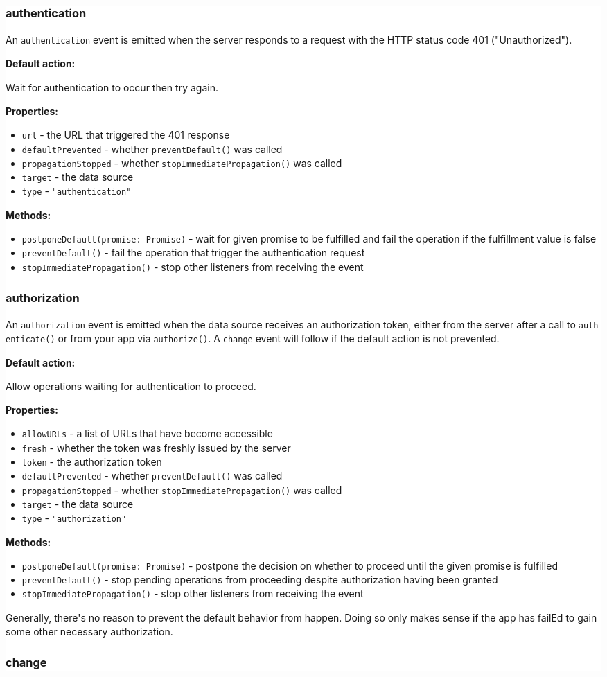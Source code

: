 ### authentication

An `authentication` event is emitted when the server responds to a request with the HTTP status code 401 ("Unauthorized").

**Default action:**

Wait for authentication to occur then try again.

**Properties:**

* `url` - the URL that triggered the 401 response
* `defaultPrevented` - whether `preventDefault()` was called
* `propagationStopped` - whether `stopImmediatePropagation()` was called
* `target` - the data source
* `type` - `"authentication"`

**Methods:**

* `postponeDefault(promise: Promise)` - wait for given promise to be fulfilled and fail the operation if the fulfillment value is false
* `preventDefault()` - fail the operation that trigger the authentication request
* `stopImmediatePropagation()` - stop other listeners from receiving the event

### authorization

An `authorization` event is emitted when the data source receives an authorization token, either from the server after a call to `authenticate()` or from your app via `authorize()`. A `change` event will follow if the default action is not prevented.

**Default action:**

Allow operations waiting for authentication to proceed.

**Properties:**

* `allowURLs` - a list of URLs that have become accessible
* `fresh` - whether the token was freshly issued by the server
* `token` - the authorization token
* `defaultPrevented` - whether `preventDefault()` was called
* `propagationStopped` - whether `stopImmediatePropagation()` was called
* `target` - the data source
* `type` - `"authorization"`

**Methods:**

* `postponeDefault(promise: Promise)` - postpone the decision on whether to proceed until the given promise is fulfilled
* `preventDefault()` - stop pending operations from proceeding despite authorization having been granted
* `stopImmediatePropagation()` - stop other listeners from receiving the event

Generally, there's no reason to prevent the default behavior from happen. Doing so only makes sense if the app has failEd to gain some other necessary authorization.

### change
